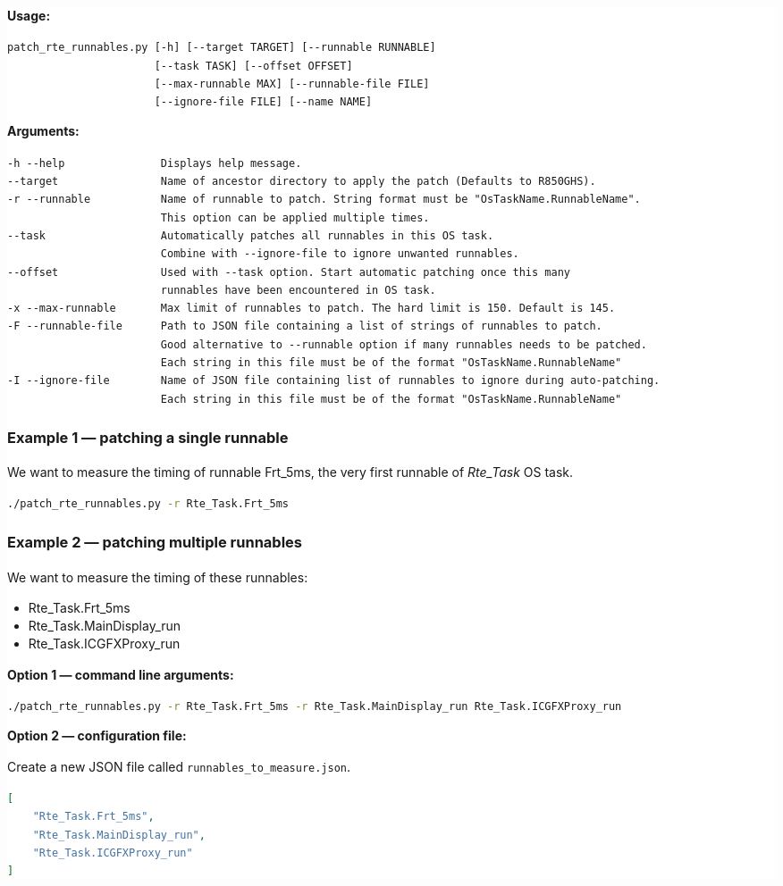 **Usage:**

```text
patch_rte_runnables.py [-h] [--target TARGET] [--runnable RUNNABLE]
                       [--task TASK] [--offset OFFSET]
                       [--max-runnable MAX] [--runnable-file FILE]
                       [--ignore-file FILE] [--name NAME]
```

**Arguments:**

```text
-h --help               Displays help message.
--target                Name of ancestor directory to apply the patch (Defaults to R850GHS).
-r --runnable           Name of runnable to patch. String format must be "OsTaskName.RunnableName".
                        This option can be applied multiple times.
--task                  Automatically patches all runnables in this OS task.
                        Combine with --ignore-file to ignore unwanted runnables.
--offset                Used with --task option. Start automatic patching once this many
                        runnables have been encountered in OS task.
-x --max-runnable       Max limit of runnables to patch. The hard limit is 150. Default is 145.
-F --runnable-file      Path to JSON file containing a list of strings of runnables to patch.
                        Good alternative to --runnable option if many runnables needs to be patched.
                        Each string in this file must be of the format "OsTaskName.RunnableName"
-I --ignore-file        Name of JSON file containing list of runnables to ignore during auto-patching.
                        Each string in this file must be of the format "OsTaskName.RunnableName"
```

### Example 1 &#8212; patching a single runnable

We want to measure the timing of runnable Frt_5ms, the very first runnable of *Rte_Task* OS task.

```bash
./patch_rte_runnables.py -r Rte_Task.Frt_5ms
```

### Example 2 &#8212; patching multiple runnables

We want to measure the timing of these runnables:

- Rte_Task.Frt_5ms
- Rte_Task.MainDisplay_run
- Rte_Task.ICGFXProxy_run

**Option 1 &#8212; command line arguments:**

```bash
./patch_rte_runnables.py -r Rte_Task.Frt_5ms -r Rte_Task.MainDisplay_run Rte_Task.ICGFXProxy_run
```

**Option 2 &#8212; configuration file:**

Create a new JSON file called `runnables_to_measure.json`.

```json
[
    "Rte_Task.Frt_5ms",
    "Rte_Task.MainDisplay_run",
    "Rte_Task.ICGFXProxy_run"
]
```
